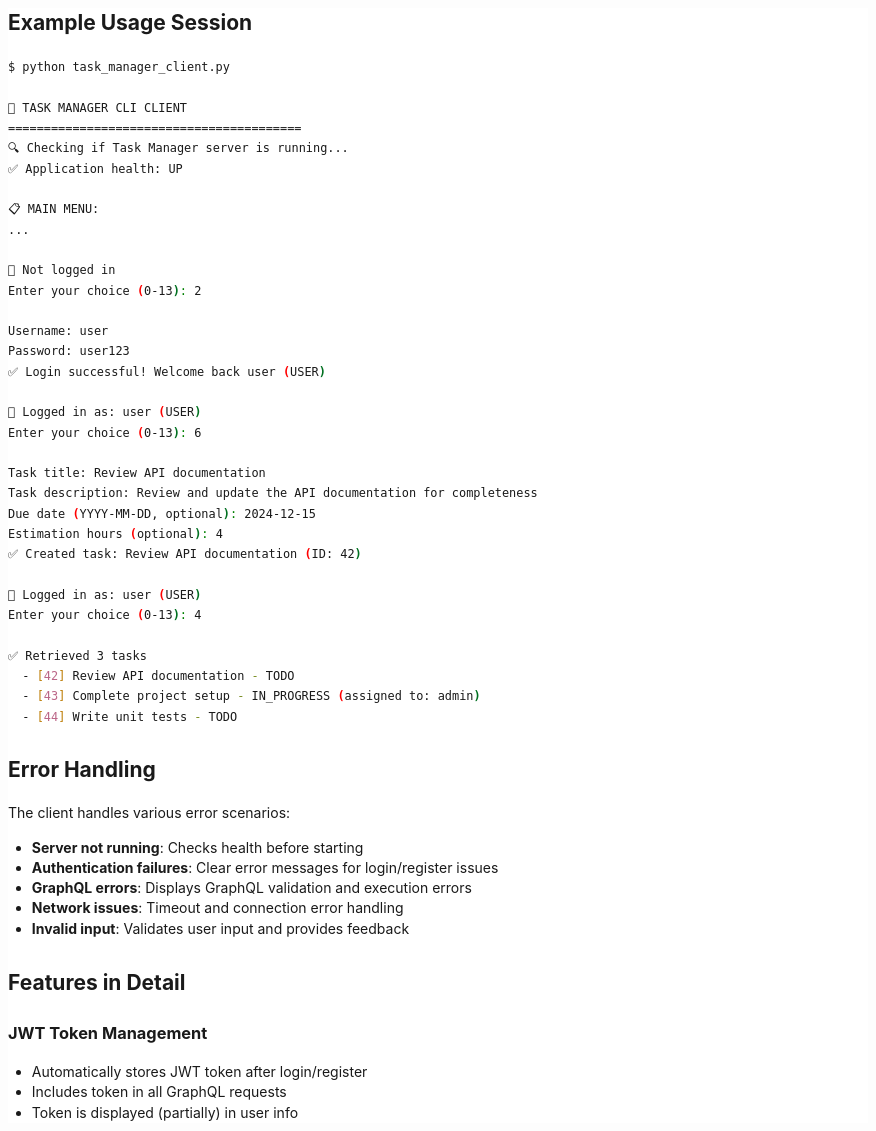 ## Example Usage Session

```bash
$ python task_manager_client.py

🚀 TASK MANAGER CLI CLIENT
=========================================
🔍 Checking if Task Manager server is running...
✅ Application health: UP

📋 MAIN MENU:
...

👤 Not logged in
Enter your choice (0-13): 2

Username: user
Password: user123
✅ Login successful! Welcome back user (USER)

👤 Logged in as: user (USER)
Enter your choice (0-13): 6

Task title: Review API documentation
Task description: Review and update the API documentation for completeness
Due date (YYYY-MM-DD, optional): 2024-12-15
Estimation hours (optional): 4
✅ Created task: Review API documentation (ID: 42)

👤 Logged in as: user (USER)
Enter your choice (0-13): 4

✅ Retrieved 3 tasks
  - [42] Review API documentation - TODO
  - [43] Complete project setup - IN_PROGRESS (assigned to: admin)
  - [44] Write unit tests - TODO
```

## Error Handling

The client handles various error scenarios:

- **Server not running**: Checks health before starting
- **Authentication failures**: Clear error messages for login/register issues
- **GraphQL errors**: Displays GraphQL validation and execution errors
- **Network issues**: Timeout and connection error handling
- **Invalid input**: Validates user input and provides feedback

## Features in Detail

### JWT Token Management
- Automatically stores JWT token after login/register
- Includes token in all GraphQL requests
- Token is displayed (partially) in user info

